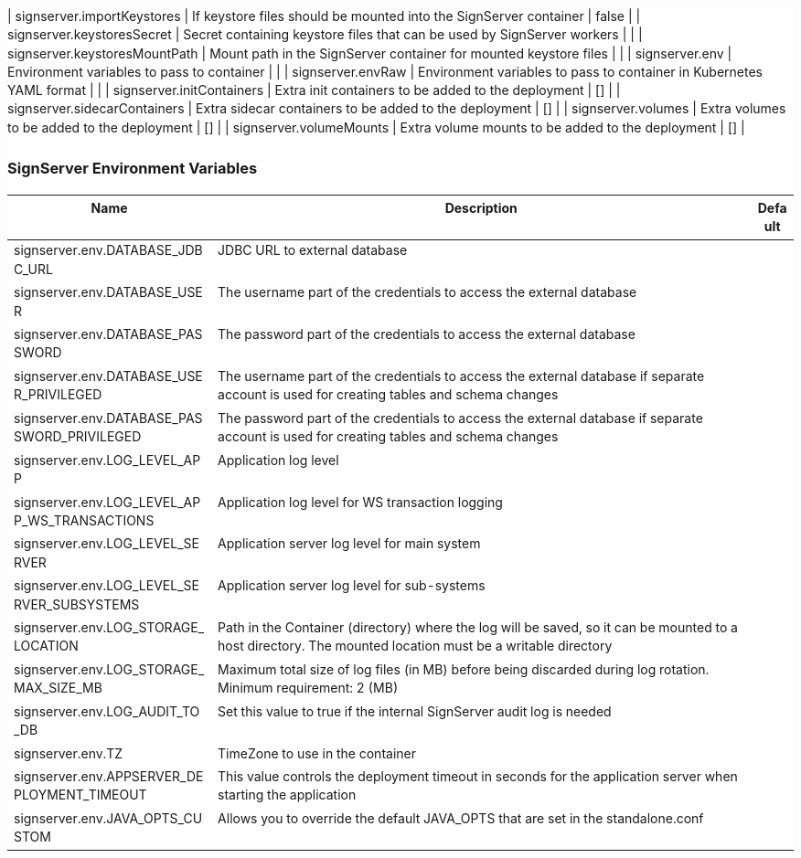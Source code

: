 | signserver.importKeystores            | If keystore files should be mounted into the SignServer container                                      | false   |
| signserver.keystoresSecret            | Secret containing keystore files that can be used by SignServer workers                                |         |
| signserver.keystoresMountPath         | Mount path in the SignServer container for mounted keystore files                                      |         |
| signserver.env                        | Environment variables to pass to container                                                             |         |
| signserver.envRaw                     | Environment variables to pass to container in Kubernetes YAML format                                   |         |
| signserver.initContainers             | Extra init containers to be added to the deployment                                                    | []      |
| signserver.sidecarContainers          | Extra sidecar containers to be added to the deployment                                                 | []      |
| signserver.volumes                    | Extra volumes to be added to the deployment                                                            | []      |
| signserver.volumeMounts               | Extra volume mounts to be added to the deployment                                                      | []      |

### SignServer Environment Variables

| Name                                         | Description                                                                                                                                                                                                | Default |
| -------------------------------------------- | ---------------------------------------------------------------------------------------------------------------------------------------------------------------------------------------------------------- | ------- |
| signserver.env.DATABASE_JDBC_URL             | JDBC URL to external database                                                                                                                                                                              |         |
| signserver.env.DATABASE_USER                 | The username part of the credentials to access the external database                                                                                                                                       |         |
| signserver.env.DATABASE_PASSWORD             | The password part of the credentials to access the external database                                                                                                                                       |         |
| signserver.env.DATABASE_USER_PRIVILEGED      | The username part of the credentials to access the external database if separate account is used for creating tables and schema changes                                                                    |         |
| signserver.env.DATABASE_PASSWORD_PRIVILEGED  | The password part of the credentials to access the external database if separate account is used for creating tables and schema changes                                                                    |         |
| signserver.env.LOG_LEVEL_APP                 | Application log level                                                                                                                                                                                      |         |
| signserver.env.LOG_LEVEL_APP_WS_TRANSACTIONS | Application log level for WS transaction logging                                                                                                                                                           |         |
| signserver.env.LOG_LEVEL_SERVER              | Application server log level for main system                                                                                                                                                               |         |
| signserver.env.LOG_LEVEL_SERVER_SUBSYSTEMS   | Application server log level for sub-systems                                                                                                                                                               |         |
| signserver.env.LOG_STORAGE_LOCATION          | Path in the Container (directory) where the log will be saved, so it can be mounted to a host directory. The mounted location must be a writable directory                                                 |         |
| signserver.env.LOG_STORAGE_MAX_SIZE_MB       | Maximum total size of log files (in MB) before being discarded during log rotation. Minimum requirement: 2 (MB)                                                                                            |         |
| signserver.env.LOG_AUDIT_TO_DB               | Set this value to true if the internal SignServer audit log is needed                                                                                                                                      |         |
| signserver.env.TZ                            | TimeZone to use in the container                                                                                                                                                                           |         |
| signserver.env.APPSERVER_DEPLOYMENT_TIMEOUT  | This value controls the deployment timeout in seconds for the application server when starting the application                                                                                             |         |
| signserver.env.JAVA_OPTS_CUSTOM              | Allows you to override the default JAVA_OPTS that are set in the standalone.conf                                                                                                                           |         |